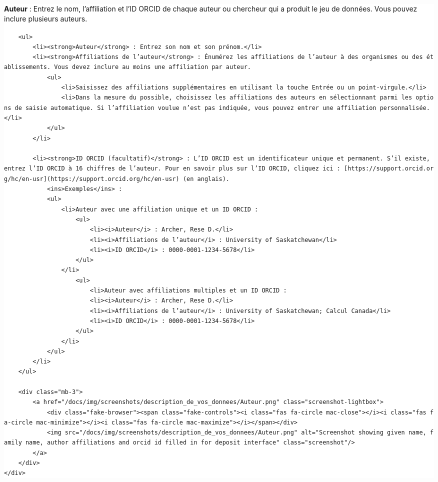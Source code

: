 <div class="card-shadow mb-3">
    <div class="card-body">
        <div class="mb-3">
            <strong>Auteur</strong> : Entrez le nom, l’affiliation et l’ID ORCID de chaque auteur ou chercheur qui a produit le jeu de données. Vous pouvez inclure plusieurs auteurs.
        </div>

        <ul>
            <li><strong>Auteur</strong> : Entrez son nom et son prénom.</li>
            <li><strong>Affiliations de l’auteur</strong> : Énumérez les affiliations de l’auteur à des organismes ou des établissements. Vous devez inclure au moins une affiliation par auteur.
                <ul>
                    <li>Saisissez des affiliations supplémentaires en utilisant la touche Entrée ou un point-virgule.</li>
                    <li>Dans la mesure du possible, choisissez les affiliations des auteurs en sélectionnant parmi les options de saisie automatique. Si l’affiliation voulue n’est pas indiquée, vous pouvez entrer une affiliation personnalisée.</li>
                </ul>
            </li>

            <li><strong>ID ORCID (facultatif)</strong> : L’ID ORCID est un identificateur unique et permanent. S’il existe, entrez l’ID ORCID à 16 chiffres de l’auteur. Pour en savoir plus sur l’ID ORCID, cliquez ici : [https://support.orcid.org/hc/en-usr](https://support.orcid.org/hc/en-usr) (en anglais).
                <ins>Exemples</ins> :
                <ul>
                    <li>Auteur avec une affiliation unique et un ID ORCID :
                        <ul>
                            <li><i>Auteur</i> : Archer, Rese D.</li>
                            <li><i>Affiliations de l’auteur</i> : University of Saskatchewan</li>
                            <li><i>ID ORCID</i> : 0000-0001-1234-5678</li>
                        </ul>
                    </li>
                        <ul>
                            <li>Auteur avec affiliations multiples et un ID ORCID :
                            <li><i>Auteur</i> : Archer, Rese D.</li>
                            <li><i>Affiliations de l’auteur</i> : University of Saskatchewan; Calcul Canada</li>
                            <li><i>ID ORCID</i> : 0000-0001-1234-5678</li>
                        </ul>
                    </li>
                </ul>
            </li>
        </ul>

        <div class="mb-3">
            <a href="/docs/img/screenshots/description_de_vos_donnees/Auteur.png" class="screenshot-lightbox">
                <div class="fake-browser"><span class="fake-controls"><i class="fas fa-circle mac-close"></i><i class="fas fa-circle mac-minimize"></i><i class="fas fa-circle mac-maximize"></i></span></div>
                <img src="/docs/img/screenshots/description_de_vos_donnees/Auteur.png" alt="Screenshot showing given name, family name, author affiliations and orcid id filled in for deposit interface" class="screenshot"/>
            </a>
        </div>
    </div>
</div>

